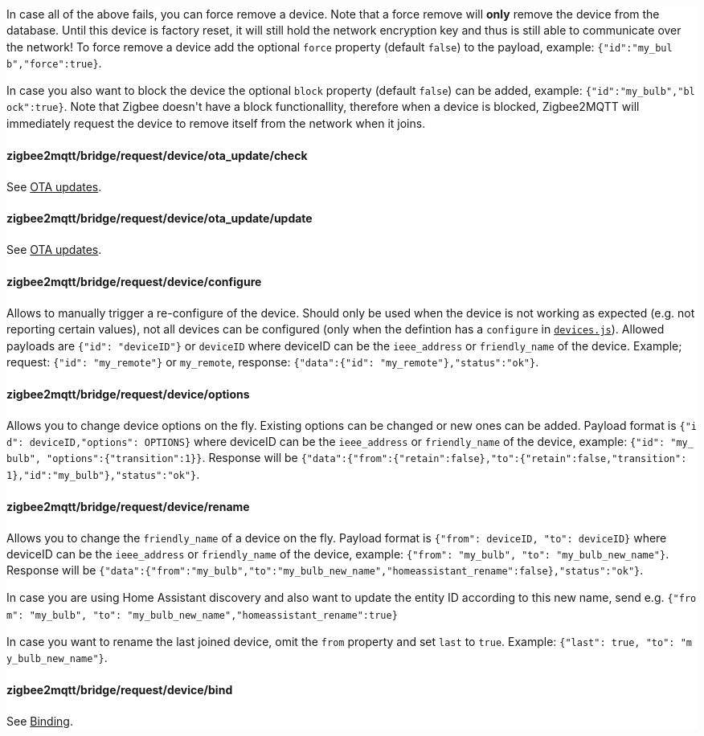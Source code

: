 In case all of the above fails, you can force remove a device. Note that a force remove will **only** remove the device from the database. Until this device is factory reset, it will still hold the network encryption key and thus is still able to communicate over the network!
To force remove a device add the optional `force` property (default `false`) to the payload, example: `{"id":"my_bulb","force":true}`.

In case you also want to block the device the optional `block` property (default `false`) can be added, example: `{"id":"my_bulb","block":true}`. Note that Zigbee doesn't have a block functionallity, therefore when a device is blocked, Zigbee2MQTT will immediately request the device to remove itself from the network when it joins.


#### zigbee2mqtt/bridge/request/device/ota_update/check

See [OTA updates](./ota_updates.md).


#### zigbee2mqtt/bridge/request/device/ota_update/update

See [OTA updates](./ota_updates.md).


#### zigbee2mqtt/bridge/request/device/configure

Allows to manually trigger a re-configure of the device. Should only be used when the device is not working as expected (e.g. not reporting certain values), not all devices can be configured (only when the defintion has a `configure` in [`devices.js`](https://github.com/Koenkk/zigbee-herdsman-converters/blob/master/devices.js)). Allowed payloads are `{"id": "deviceID"}` or `deviceID` where deviceID can be the `ieee_address` or `friendly_name` of the device. Example; request: `{"id": "my_remote"}` or `my_remote`, response: `{"data":{"id": "my_remote"},"status":"ok"}`.


#### zigbee2mqtt/bridge/request/device/options

Allows you to change device options on the fly. Existing options can be changed or new ones can be added. Payload format is `{"id": deviceID,"options": OPTIONS}` where deviceID can be the `ieee_address` or `friendly_name` of the device, example: `{"id": "my_bulb", "options":{"transition":1}}`. Response will be `{"data":{"from":{"retain":false},"to":{"retain":false,"transition":1},"id":"my_bulb"},"status":"ok"}`.


#### zigbee2mqtt/bridge/request/device/rename

Allows you to change the `friendly_name` of a device on the fly. Payload format is `{"from": deviceID, "to": deviceID}` where deviceID can be the `ieee_address` or `friendly_name` of the device, example: `{"from": "my_bulb", "to": "my_bulb_new_name"}`. Response will be `{"data":{"from":"my_bulb","to":"my_bulb_new_name","homeassistant_rename":false},"status":"ok"}`.

In case you are using Home Assistant discovery and also want to update the entity ID according to this new name, send e.g. `{"from": "my_bulb", "to": "my_bulb_new_name","homeassistant_rename":true}`

In case you want to rename the last joined device, omit the `from` property and set `last` to `true`. Example: `{"last": true, "to": "my_bulb_new_name"}`.


#### zigbee2mqtt/bridge/request/device/bind

See [Binding](./binding.md).
